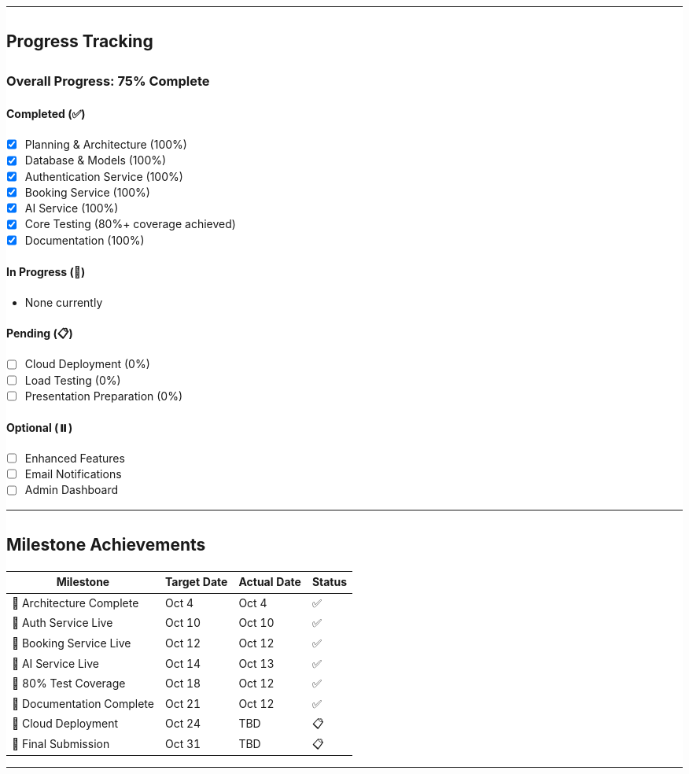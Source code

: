 
---

## Progress Tracking

### Overall Progress: **75%** Complete

#### Completed (✅)
- [x] Planning & Architecture (100%)
- [x] Database & Models (100%)
- [x] Authentication Service (100%)
- [x] Booking Service (100%)
- [x] AI Service (100%)
- [x] Core Testing (80%+ coverage achieved)
- [x] Documentation (100%)

#### In Progress (🔄)
- None currently

#### Pending (📋)
- [ ] Cloud Deployment (0%)
- [ ] Load Testing (0%)
- [ ] Presentation Preparation (0%)

#### Optional (⏸️)
- [ ] Enhanced Features
- [ ] Email Notifications
- [ ] Admin Dashboard

---

## Milestone Achievements

| Milestone | Target Date | Actual Date | Status |
|-----------|-------------|-------------|--------|
| 🏁 Architecture Complete | Oct 4 | Oct 4 | ✅ |
| 🏁 Auth Service Live | Oct 10 | Oct 10 | ✅ |
| 🏁 Booking Service Live | Oct 12 | Oct 12 | ✅ |
| 🏁 AI Service Live | Oct 14 | Oct 13 | ✅ |
| 🏁 80% Test Coverage | Oct 18 | Oct 12 | ✅ |
| 🏁 Documentation Complete | Oct 21 | Oct 12 | ✅ |
| 🚀 Cloud Deployment | Oct 24 | TBD | 📋 |
| 🎯 Final Submission | Oct 31 | TBD | 📋 |

---
